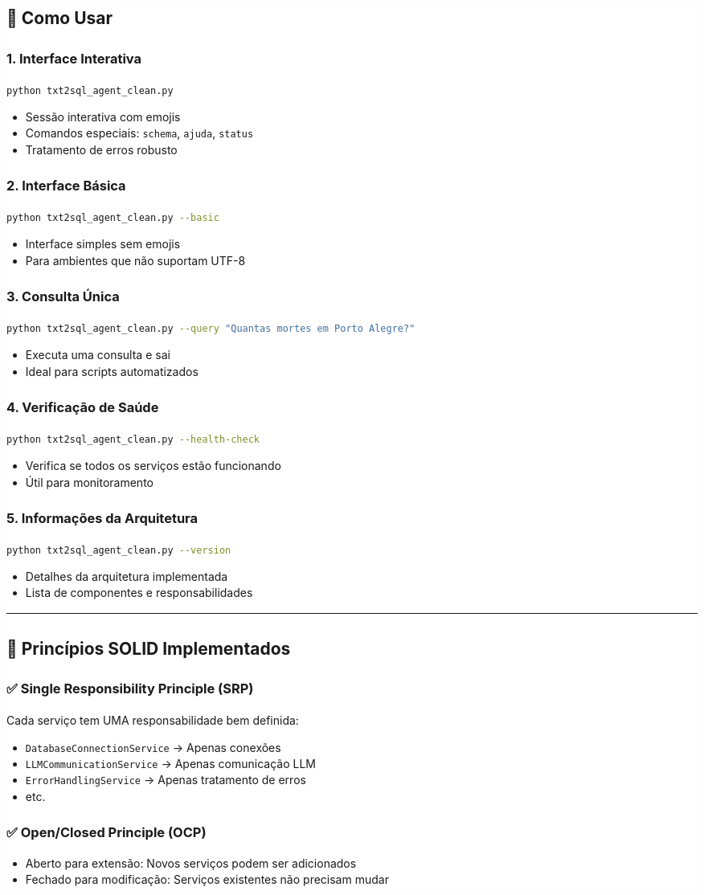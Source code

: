 
## 🚀 Como Usar

### 1. Interface Interativa
```bash
python txt2sql_agent_clean.py
```
- Sessão interativa com emojis
- Comandos especiais: `schema`, `ajuda`, `status`
- Tratamento de erros robusto

### 2. Interface Básica
```bash
python txt2sql_agent_clean.py --basic
```
- Interface simples sem emojis
- Para ambientes que não suportam UTF-8

### 3. Consulta Única
```bash
python txt2sql_agent_clean.py --query "Quantas mortes em Porto Alegre?"
```
- Executa uma consulta e sai
- Ideal para scripts automatizados

### 4. Verificação de Saúde
```bash
python txt2sql_agent_clean.py --health-check
```
- Verifica se todos os serviços estão funcionando
- Útil para monitoramento

### 5. Informações da Arquitetura
```bash
python txt2sql_agent_clean.py --version
```
- Detalhes da arquitetura implementada
- Lista de componentes e responsabilidades

---

## 🎯 Princípios SOLID Implementados

### ✅ Single Responsibility Principle (SRP)
Cada serviço tem UMA responsabilidade bem definida:
- `DatabaseConnectionService` → Apenas conexões
- `LLMCommunicationService` → Apenas comunicação LLM
- `ErrorHandlingService` → Apenas tratamento de erros
- etc.

### ✅ Open/Closed Principle (OCP)
- Aberto para extensão: Novos serviços podem ser adicionados
- Fechado para modificação: Serviços existentes não precisam mudar
